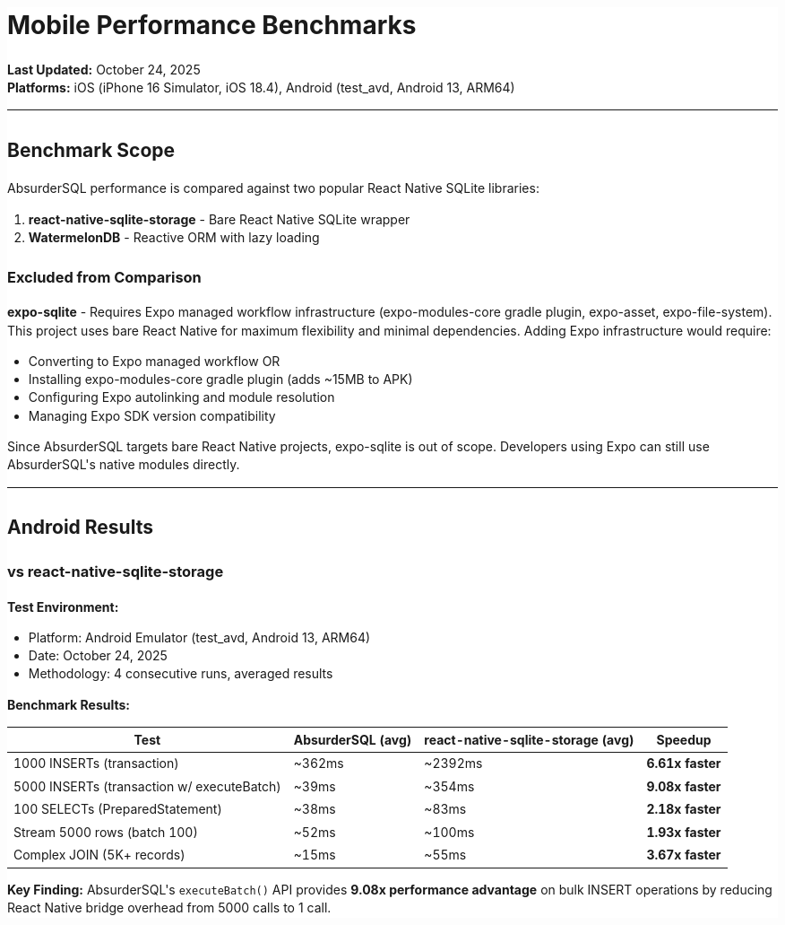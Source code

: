 # Mobile Performance Benchmarks

**Last Updated:** October 24, 2025  
**Platforms:** iOS (iPhone 16 Simulator, iOS 18.4), Android (test_avd, Android 13, ARM64)

---

## Benchmark Scope

AbsurderSQL performance is compared against two popular React Native SQLite libraries:
1. **react-native-sqlite-storage** - Bare React Native SQLite wrapper
2. **WatermelonDB** - Reactive ORM with lazy loading

### Excluded from Comparison

**expo-sqlite** - Requires Expo managed workflow infrastructure (expo-modules-core gradle plugin, expo-asset, expo-file-system). This project uses bare React Native for maximum flexibility and minimal dependencies. Adding Expo infrastructure would require:
- Converting to Expo managed workflow OR
- Installing expo-modules-core gradle plugin (adds ~15MB to APK)
- Configuring Expo autolinking and module resolution
- Managing Expo SDK version compatibility

Since AbsurderSQL targets bare React Native projects, expo-sqlite is out of scope. Developers using Expo can still use AbsurderSQL's native modules directly.

---

## Android Results

### vs react-native-sqlite-storage

**Test Environment:**
- Platform: Android Emulator (test_avd, Android 13, ARM64)
- Date: October 24, 2025
- Methodology: 4 consecutive runs, averaged results

**Benchmark Results:**

| Test | AbsurderSQL (avg) | react-native-sqlite-storage (avg) | Speedup |
|------|-------------------|-----------------------------------|---------|
| 1000 INSERTs (transaction) | ~362ms | ~2392ms | **6.61x faster** |
| 5000 INSERTs (transaction w/ executeBatch) | ~39ms | ~354ms | **9.08x faster** |
| 100 SELECTs (PreparedStatement) | ~38ms | ~83ms | **2.18x faster** |
| Stream 5000 rows (batch 100) | ~52ms | ~100ms | **1.93x faster** |
| Complex JOIN (5K+ records) | ~15ms | ~55ms | **3.67x faster** |

**Key Finding:** AbsurderSQL's `executeBatch()` API provides **9.08x performance advantage** on bulk INSERT operations by reducing React Native bridge overhead from 5000 calls to 1 call.
